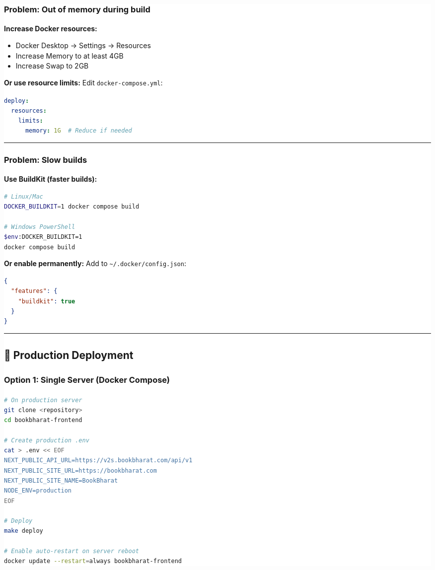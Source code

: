 
### Problem: Out of memory during build

**Increase Docker resources:**
- Docker Desktop → Settings → Resources
- Increase Memory to at least 4GB
- Increase Swap to 2GB

**Or use resource limits:**
Edit `docker-compose.yml`:
```yaml
deploy:
  resources:
    limits:
      memory: 1G  # Reduce if needed
```

---

### Problem: Slow builds

**Use BuildKit (faster builds):**
```bash
# Linux/Mac
DOCKER_BUILDKIT=1 docker compose build

# Windows PowerShell
$env:DOCKER_BUILDKIT=1
docker compose build
```

**Or enable permanently:**
Add to `~/.docker/config.json`:
```json
{
  "features": {
    "buildkit": true
  }
}
```

---

## 🚀 Production Deployment

### Option 1: Single Server (Docker Compose)

```bash
# On production server
git clone <repository>
cd bookbharat-frontend

# Create production .env
cat > .env << EOF
NEXT_PUBLIC_API_URL=https://v2s.bookbharat.com/api/v1
NEXT_PUBLIC_SITE_URL=https://bookbharat.com
NEXT_PUBLIC_SITE_NAME=BookBharat
NODE_ENV=production
EOF

# Deploy
make deploy

# Enable auto-restart on server reboot
docker update --restart=always bookbharat-frontend
```
